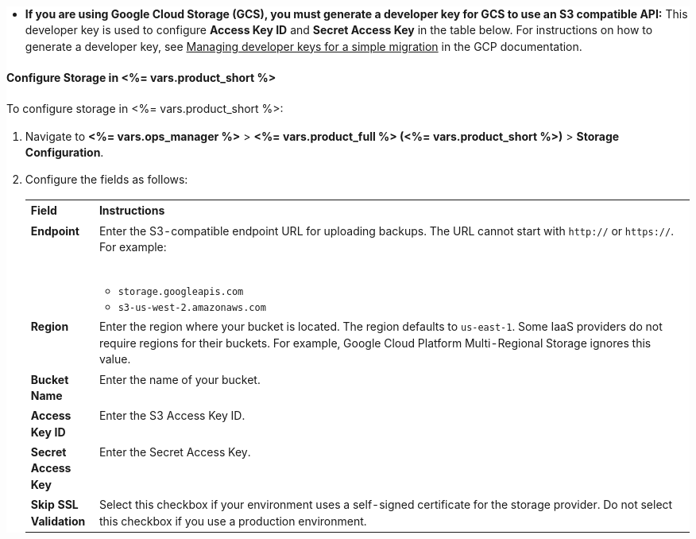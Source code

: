 +  **If you are using Google Cloud Storage (GCS),
you must generate a developer key for GCS to use an S3 compatible API:**
This developer key is used to configure **Access Key ID** and **Secret Access Key** in the table below.
For instructions on how to generate a developer key,
see [Managing developer keys for a simple migration](https://cloud.google.com/storage/docs/migrating#keys) in the GCP documentation.

#### <a name="storage-ksm"></a> Configure Storage in <%= vars.product_short %>

To configure storage in <%= vars.product_short %>:

1. Navigate to **<%= vars.ops_manager %>** > **<%= vars.product_full %> (<%= vars.product_short %>)** > **Storage Configuration**.

1. Configure the fields as follows:

    <table class="nice">
    <tr>
    <th>Field</th>
    <th>Instructions</th>
    </tr>
    <tr>
      <td><strong>Endpoint</strong></td>
      <td>Enter the S3-compatible endpoint URL for uploading backups.
        The URL cannot start with <code>http://</code> or <code>https://</code>. For example:<br><br>
        <ul>
          <li><code>storage.googleapis.com</code></li>
          <li><code>s3-us-west-2.amazonaws.com</code></li>
        </ul>
        </td>
      </tr>
      <tr>
        <td><strong>Region</strong></td>
        <td> Enter the region where your bucket is located.
          The region defaults to <code>us-east-1</code>.
          Some IaaS providers do not require regions for their buckets.
          For example, Google Cloud Platform Multi-Regional Storage ignores this value.
        </td>
      </tr>
      <tr>
        <td><strong>Bucket Name</strong></td>
        <td>Enter the name of your bucket.</td>
      </tr>
      <tr>
        <td><strong>Access Key ID</strong></td>
        <td>Enter the S3 Access Key ID.</td>
      </tr>
      <tr>
        <td><strong>Secret Access Key</strong></td>
        <td>Enter the Secret Access Key.</td>
      </tr>
      <tr>
        <td><strong>Skip SSL Validation</strong></td>
        <td>Select this checkbox if your environment uses a self-signed certificate
          for the storage provider.
          Do not select this checkbox if you use a production environment. </td>
      </tr>
    </table>
